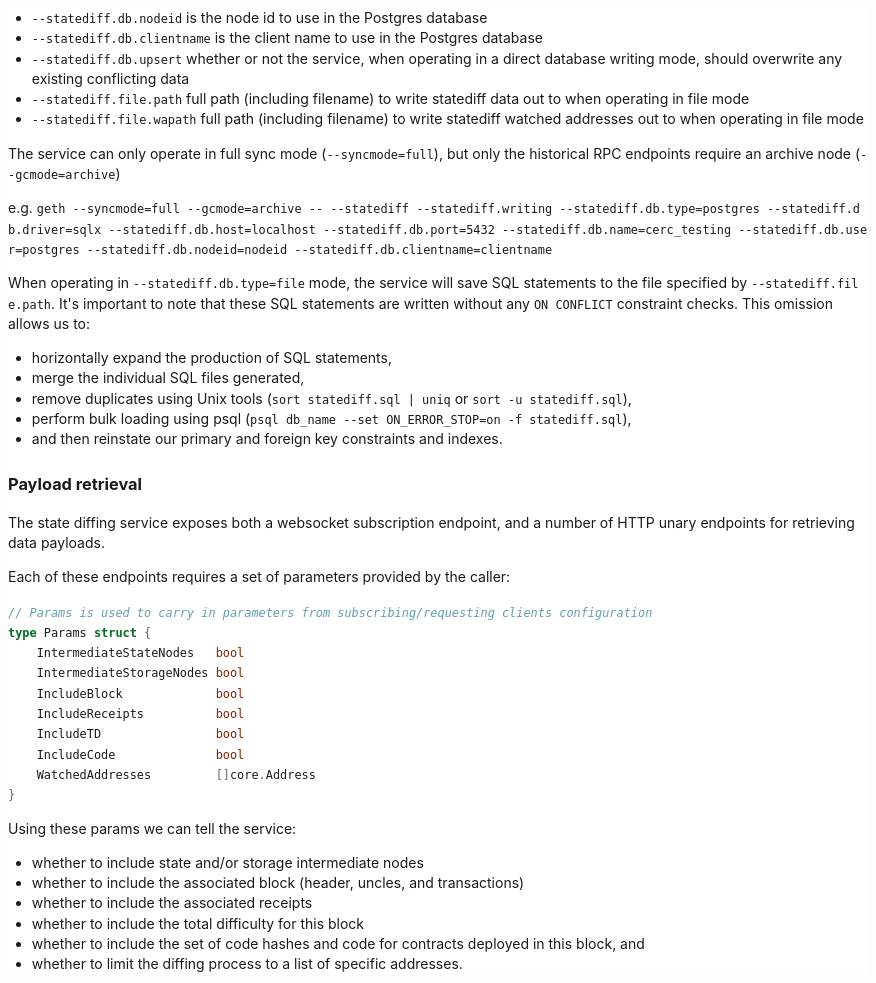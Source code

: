 * `--statediff.db.nodeid` is the node id to use in the Postgres database
* `--statediff.db.clientname` is the client name to use in the Postgres database
* `--statediff.db.upsert` whether or not the service, when operating in a direct database writing mode, should overwrite any existing conflicting data
* `--statediff.file.path` full path (including filename) to write statediff data out to when operating in file mode
* `--statediff.file.wapath` full path (including filename) to write statediff watched addresses out to when operating in file mode

The service can only operate in full sync mode (`--syncmode=full`), but only the historical RPC endpoints require an archive node (`--gcmode=archive`)

e.g.
`geth --syncmode=full --gcmode=archive -- --statediff --statediff.writing --statediff.db.type=postgres --statediff.db.driver=sqlx --statediff.db.host=localhost --statediff.db.port=5432 --statediff.db.name=cerc_testing --statediff.db.user=postgres --statediff.db.nodeid=nodeid --statediff.db.clientname=clientname`

When operating in `--statediff.db.type=file` mode, the service will save SQL statements to the file
specified by `--statediff.file.path`. It's important to note that these SQL statements are written
without any `ON CONFLICT` constraint checks. This omission allows us to:
  * horizontally expand the production of SQL statements,
  * merge the individual SQL files generated,
  * remove duplicates using Unix tools (`sort statediff.sql | uniq` or `sort -u statediff.sql`),
  * perform bulk loading using psql (`psql db_name --set ON_ERROR_STOP=on -f statediff.sql`),
  * and then reinstate our primary and foreign key constraints and indexes.

### Payload retrieval

The state diffing service exposes both a websocket subscription endpoint, and a number of HTTP unary
endpoints for retrieving data payloads.

Each of these endpoints requires a set of parameters provided by the caller:

```go
// Params is used to carry in parameters from subscribing/requesting clients configuration
type Params struct {
    IntermediateStateNodes   bool
    IntermediateStorageNodes bool
    IncludeBlock             bool
    IncludeReceipts          bool
    IncludeTD                bool
    IncludeCode              bool
    WatchedAddresses         []core.Address
}
```

Using these params we can tell the service:
  * whether to include state and/or storage intermediate nodes
  * whether to include the associated block (header, uncles, and transactions)
  * whether to include the associated receipts
  * whether to include the total difficulty for this block
  * whether to include the set of code hashes and code for contracts deployed in this block, and
  * whether to limit the diffing process to a list of specific addresses.
